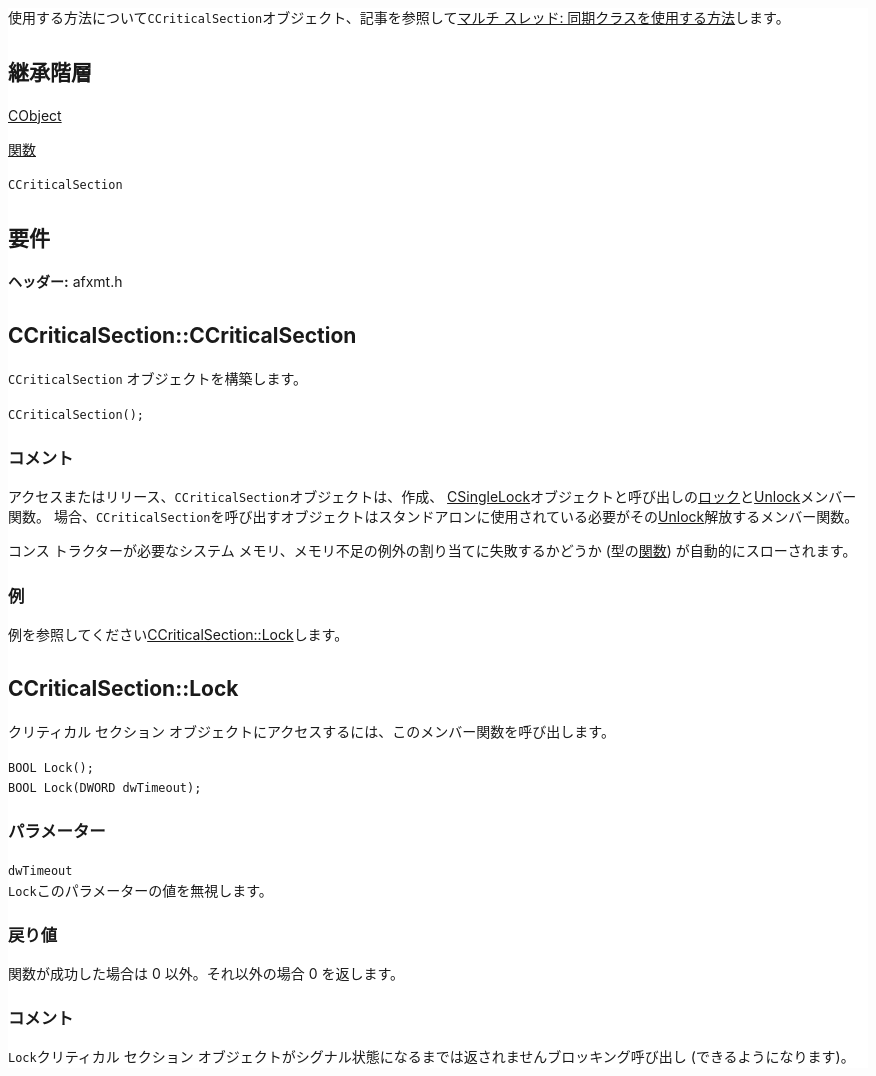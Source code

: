  使用する方法について`CCriticalSection`オブジェクト、記事を参照して[マルチ スレッド: 同期クラスを使用する方法](../../parallel/multithreading-how-to-use-the-synchronization-classes.md)します。  
  
## <a name="inheritance-hierarchy"></a>継承階層  
 [CObject](../../mfc/reference/cobject-class.md)  
  
 [関数](../../mfc/reference/csyncobject-class.md)  
  
 `CCriticalSection`  
  
## <a name="requirements"></a>要件  
 **ヘッダー:** afxmt.h  
  
##  <a name="a-nameccriticalsectiona--ccriticalsectionccriticalsection"></a><a name="ccriticalsection"></a>CCriticalSection::CCriticalSection  
 `CCriticalSection` オブジェクトを構築します。  
  
```  
CCriticalSection();
```  
  
### <a name="remarks"></a>コメント  
 アクセスまたはリリース、`CCriticalSection`オブジェクトは、作成、 [CSingleLock](../../mfc/reference/csinglelock-class.md)オブジェクトと呼び出しの[ロック](../../mfc/reference/csinglelock-class.md#lock)と[Unlock](../../mfc/reference/csinglelock-class.md#unlock)メンバー関数。 場合、`CCriticalSection`を呼び出すオブジェクトはスタンドアロンに使用されている必要がその[Unlock](#unlock)解放するメンバー関数。  
  
 コンス トラクターが必要なシステム メモリ、メモリ不足の例外の割り当てに失敗するかどうか (型の[関数](../../mfc/reference/cmemoryexception-class.md)) が自動的にスローされます。  
  
### <a name="example"></a>例  
  例を参照してください[CCriticalSection::Lock](#lock)します。  
  
##  <a name="a-namelocka--ccriticalsectionlock"></a><a name="lock"></a>CCriticalSection::Lock  
 クリティカル セクション オブジェクトにアクセスするには、このメンバー関数を呼び出します。  
  
```  
BOOL Lock();  
BOOL Lock(DWORD dwTimeout);
```  
  
### <a name="parameters"></a>パラメーター  
 `dwTimeout`  
 `Lock`このパラメーターの値を無視します。  
  
### <a name="return-value"></a>戻り値  
 関数が成功した場合は 0 以外。それ以外の場合 0 を返します。  
  
### <a name="remarks"></a>コメント  
 `Lock`クリティカル セクション オブジェクトがシグナル状態になるまでは返されませんブロッキング呼び出し (できるようになります)。  
  